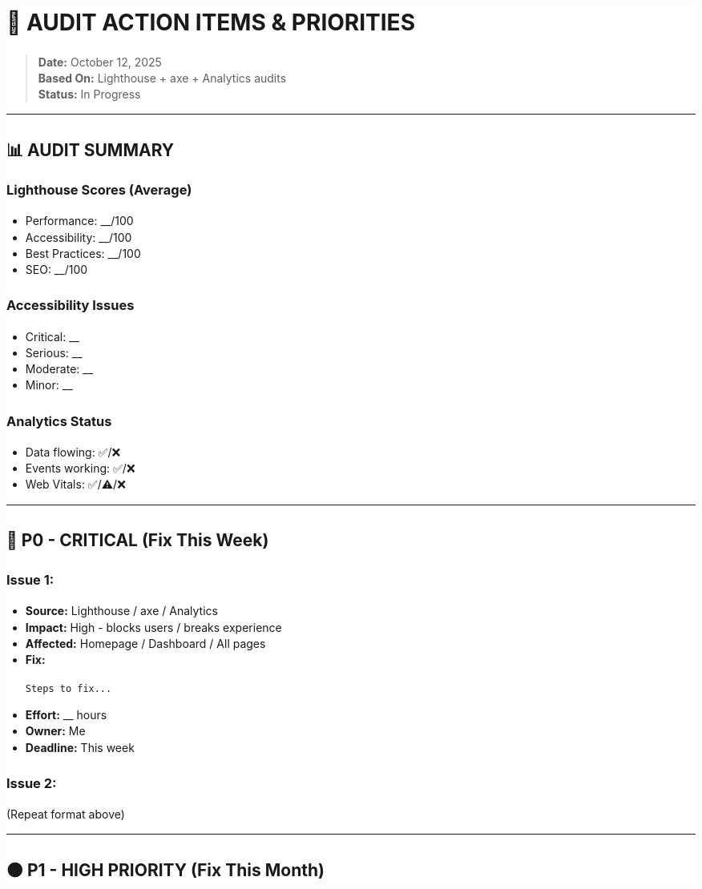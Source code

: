 # 🎯 AUDIT ACTION ITEMS & PRIORITIES

> **Date:** October 12, 2025  
> **Based On:** Lighthouse + axe + Analytics audits  
> **Status:** In Progress  

---

## 📊 AUDIT SUMMARY

### Lighthouse Scores (Average)
- Performance: __/100
- Accessibility: __/100
- Best Practices: __/100
- SEO: __/100

### Accessibility Issues
- Critical: __
- Serious: __
- Moderate: __
- Minor: __

### Analytics Status
- Data flowing: ✅/❌
- Events working: ✅/❌
- Web Vitals: ✅/⚠️/❌

---

## 🔴 P0 - CRITICAL (Fix This Week)

### Issue 1:
- **Source:** Lighthouse / axe / Analytics
- **Impact:** High - blocks users / breaks experience
- **Affected:** Homepage / Dashboard / All pages
- **Fix:**
  ```
  Steps to fix...
  ```
- **Effort:** __ hours
- **Owner:** Me
- **Deadline:** This week

### Issue 2:
(Repeat format above)

---

## 🟠 P1 - HIGH PRIORITY (Fix This Month)
